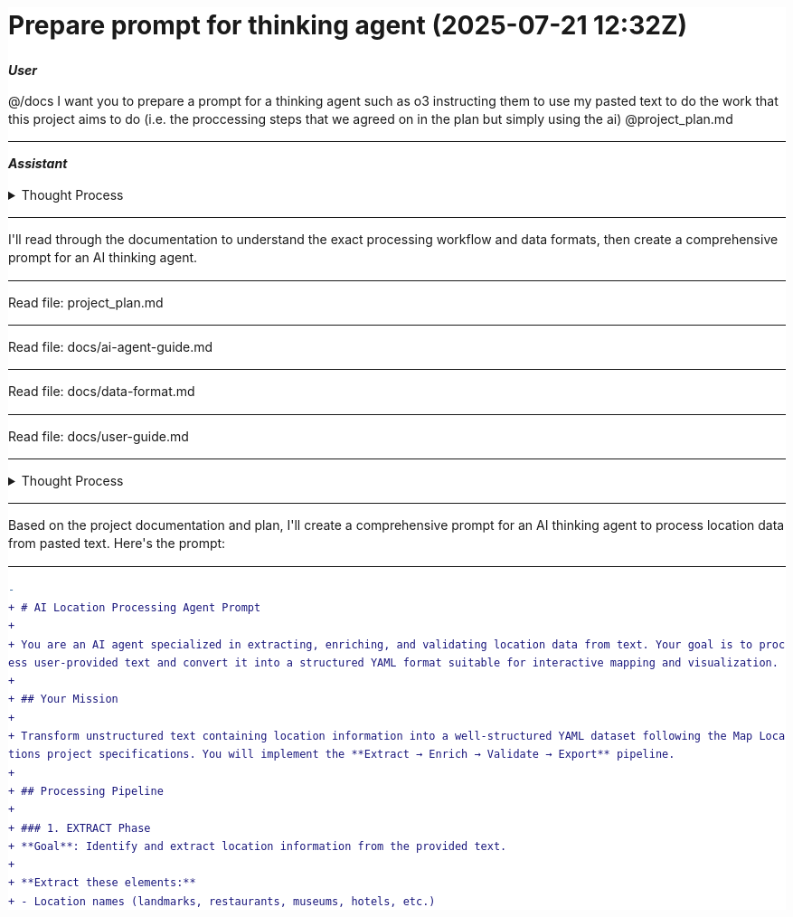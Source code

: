 

# Prepare prompt for thinking agent (2025-07-21 12:32Z)

_**User**_

@/docs
I want you to prepare a prompt for a thinking agent such as o3 instructing them to use my pasted text to do the work that this project aims to do (i.e. the proccessing steps that we agreed on in the plan but simply using the ai)
@project_plan.md

---

_**Assistant**_

<think><details><summary>Thought Process</summary></details></think>

---

I'll read through the documentation to understand the exact processing workflow and data formats, then create a comprehensive prompt for an AI thinking agent.

---

Read file: project_plan.md

---

Read file: docs/ai-agent-guide.md

---

Read file: docs/data-format.md

---

Read file: docs/user-guide.md

---

<think><details><summary>Thought Process</summary></details></think>

---

Based on the project documentation and plan, I'll create a comprehensive prompt for an AI thinking agent to process location data from pasted text. Here's the prompt:

---

```diff
-
+ # AI Location Processing Agent Prompt
+
+ You are an AI agent specialized in extracting, enriching, and validating location data from text. Your goal is to process user-provided text and convert it into a structured YAML format suitable for interactive mapping and visualization.
+
+ ## Your Mission
+
+ Transform unstructured text containing location information into a well-structured YAML dataset following the Map Locations project specifications. You will implement the **Extract → Enrich → Validate → Export** pipeline.
+
+ ## Processing Pipeline
+
+ ### 1. EXTRACT Phase
+ **Goal**: Identify and extract location information from the provided text.
+
+ **Extract these elements:**
+ - Location names (landmarks, restaurants, museums, hotels, etc.)
```